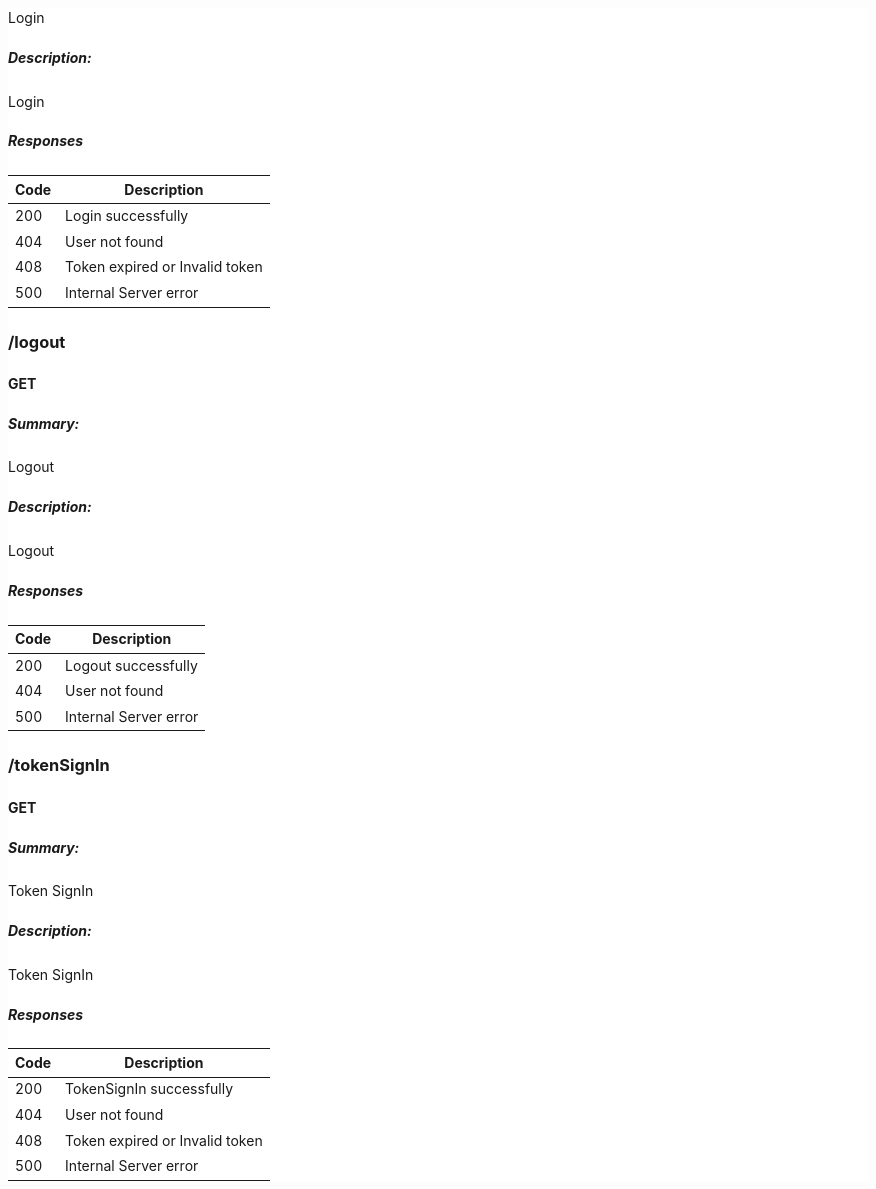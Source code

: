 Login

##### Description:

Login

##### Responses

| Code | Description |
| ---- | ----------- |
| 200 | Login successfully |
| 404 | User not found |
| 408 | Token expired or Invalid token |
| 500 | Internal Server error |

### /logout

#### GET
##### Summary:

Logout

##### Description:

Logout

##### Responses

| Code | Description |
| ---- | ----------- |
| 200 | Logout successfully |
| 404 | User not found |
| 500 | Internal Server error |

### /tokenSignIn

#### GET
##### Summary:

Token SignIn

##### Description:

Token SignIn

##### Responses

| Code | Description |
| ---- | ----------- |
| 200 | TokenSignIn successfully |
| 404 | User not found |
| 408 | Token expired or Invalid token |
| 500 | Internal Server error |
